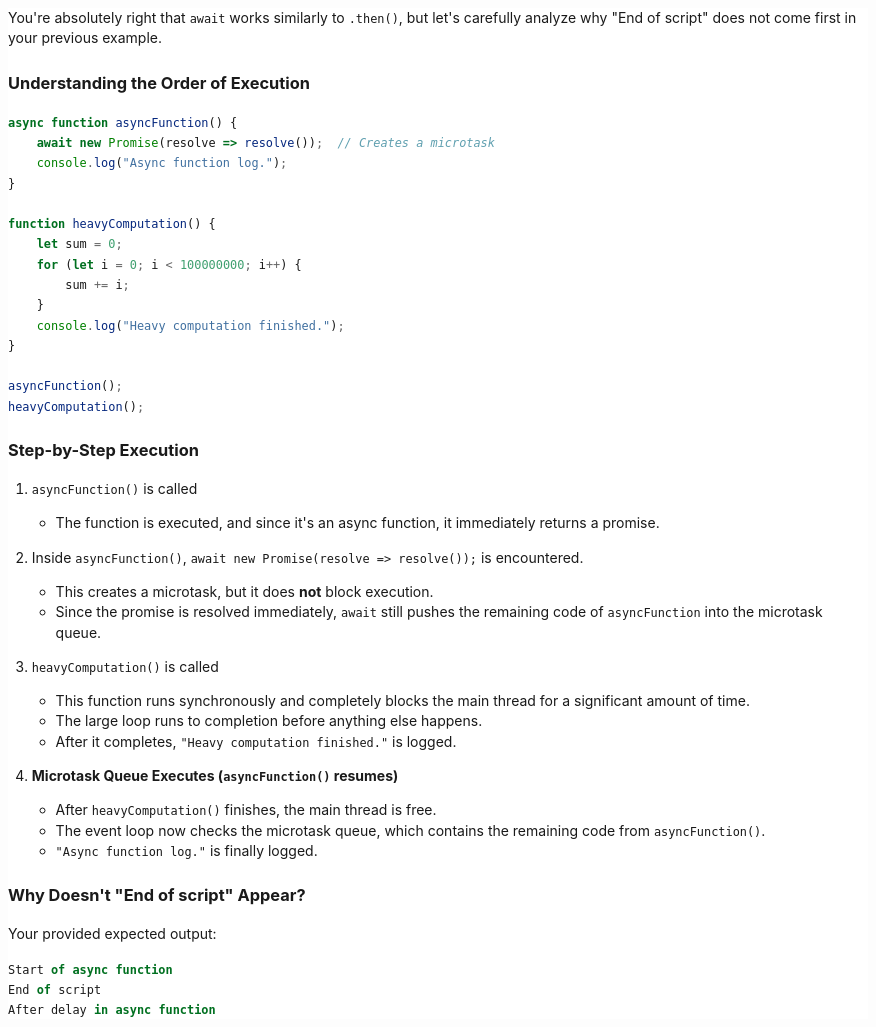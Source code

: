You're absolutely right that `await` works similarly to `.then()`, but let's carefully analyze why "End of script" does not come first in your previous example.

### Understanding the Order of Execution

```js
async function asyncFunction() {
    await new Promise(resolve => resolve());  // Creates a microtask
    console.log("Async function log.");
}

function heavyComputation() {
    let sum = 0;
    for (let i = 0; i < 100000000; i++) {
        sum += i;
    }
    console.log("Heavy computation finished.");
}

asyncFunction();
heavyComputation();
```

### Step-by-Step Execution

1. `asyncFunction()` is called
    - The function is executed, and since it's an async function, it immediately returns a promise.
    
2. Inside `asyncFunction()`, `await new Promise(resolve => resolve());` is encountered.
    - This creates a microtask, but it does **not** block execution.
    - Since the promise is resolved immediately, `await` still pushes the remaining code of `asyncFunction` into the microtask queue.

3. `heavyComputation()` is called
    - This function runs synchronously and completely blocks the main thread for a significant amount of time.
    - The large loop runs to completion before anything else happens.
    - After it completes, `"Heavy computation finished."` is logged.

4. **Microtask Queue Executes (`asyncFunction()` resumes)**
    - After `heavyComputation()` finishes, the main thread is free.
    - The event loop now checks the microtask queue, which contains the remaining code from `asyncFunction()`.
    - `"Async function log."` is finally logged.

### Why Doesn't "End of script" Appear?

Your provided expected output:

```js
Start of async function
End of script
After delay in async function
```
